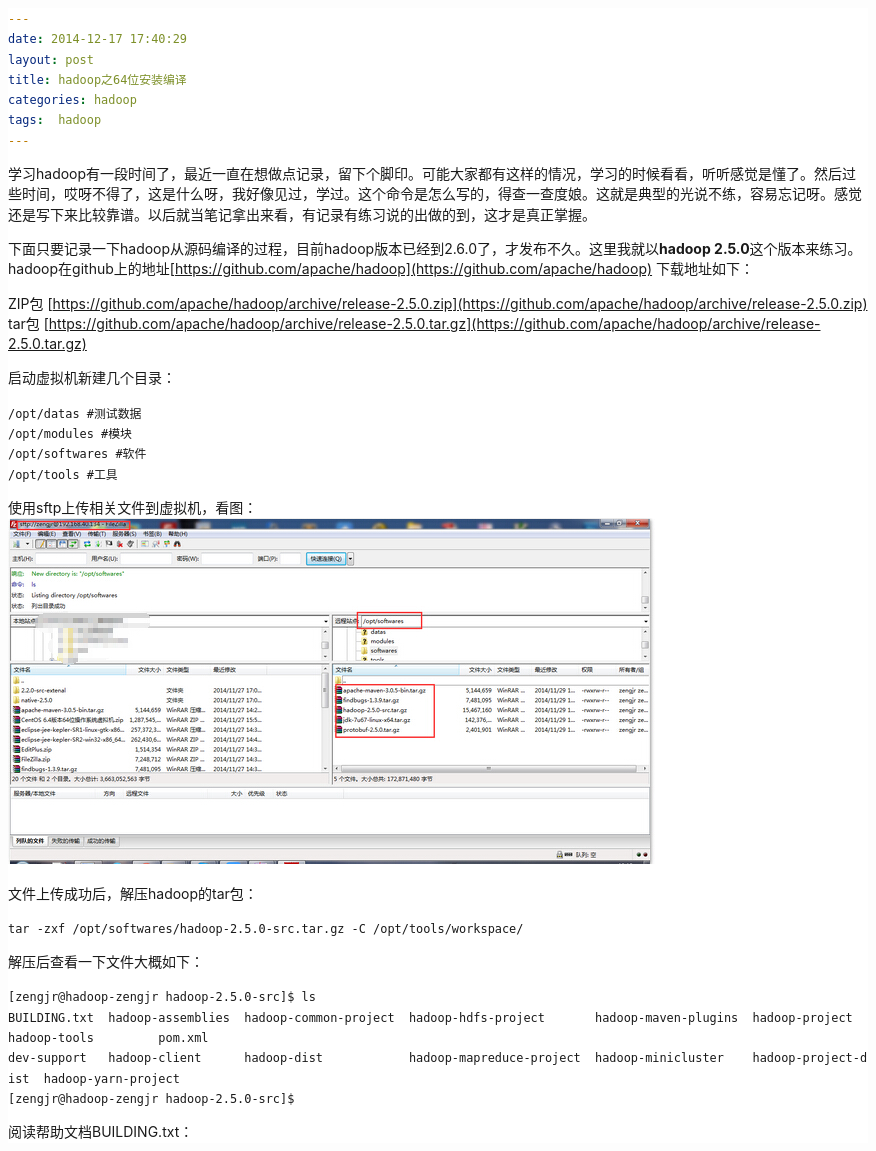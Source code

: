 ```yaml
---
date: 2014-12-17 17:40:29 
layout: post
title: hadoop之64位安装编译
categories: hadoop
tags:  hadoop
---
```

学习hadoop有一段时间了，最近一直在想做点记录，留下个脚印。可能大家都有这样的情况，学习的时候看看，听听感觉是懂了。然后过些时间，哎呀不得了，这是什么呀，我好像见过，学过。这个命令是怎么写的，得查一查度娘。这就是典型的光说不练，容易忘记呀。感觉还是写下来比较靠谱。以后就当笔记拿出来看，有记录有练习说的出做的到，这才是真正掌握。

下面只要记录一下hadoop从源码编译的过程，目前hadoop版本已经到2.6.0了，才发布不久。这里我就以**hadoop 2.5.0**这个版本来练习。hadoop在github上的地址[https://github.com/apache/hadoop](https://github.com/apache/hadoop) 下载地址如下：  

ZIP包 [https://github.com/apache/hadoop/archive/release-2.5.0.zip](https://github.com/apache/hadoop/archive/release-2.5.0.zip)  
tar包 [https://github.com/apache/hadoop/archive/release-2.5.0.tar.gz](https://github.com/apache/hadoop/archive/release-2.5.0.tar.gz)

启动虚拟机新建几个目录：

	/opt/datas #测试数据
	/opt/modules #模块
	/opt/softwares #软件
	/opt/tools #工具

使用sftp上传相关文件到虚拟机，看图：![](/image/hadoop-sftp.jpg)

文件上传成功后，解压hadoop的tar包：

	tar -zxf /opt/softwares/hadoop-2.5.0-src.tar.gz -C /opt/tools/workspace/
解压后查看一下文件大概如下：
	
	[zengjr@hadoop-zengjr hadoop-2.5.0-src]$ ls
	BUILDING.txt  hadoop-assemblies  hadoop-common-project  hadoop-hdfs-project       hadoop-maven-plugins  hadoop-project       hadoop-tools         pom.xml
	dev-support   hadoop-client      hadoop-dist            hadoop-mapreduce-project  hadoop-minicluster    hadoop-project-dist  hadoop-yarn-project
	[zengjr@hadoop-zengjr hadoop-2.5.0-src]$ 
阅读帮助文档BUILDING.txt：
